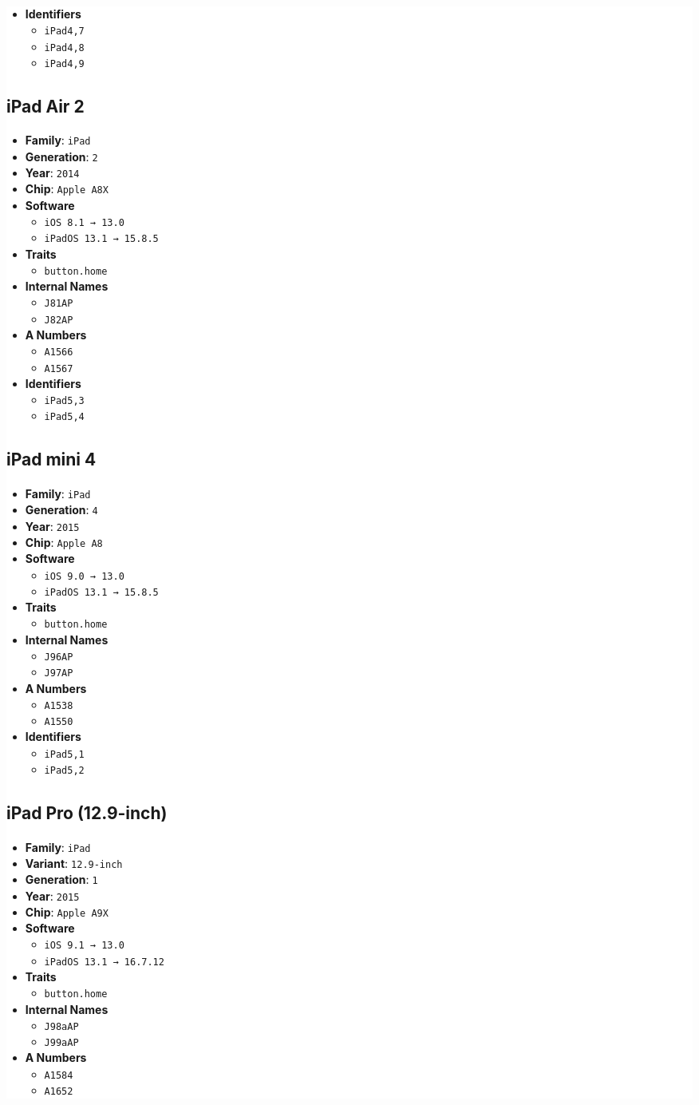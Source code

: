 - **Identifiers**
  -  `iPad4,7`
  -  `iPad4,8`
  -  `iPad4,9`

## iPad Air 2
- **Family**: `iPad`
- **Generation**: `2`
- **Year**: `2014`
- **Chip**: `Apple A8X`
- **Software**
  - `iOS 8.1 → 13.0`
  - `iPadOS 13.1 → 15.8.5`
- **Traits**
  -  `button.home`
- **Internal Names**
  -  `J81AP`
  -  `J82AP`
- **A Numbers**
  -  `A1566`
  -  `A1567`
- **Identifiers**
  -  `iPad5,3`
  -  `iPad5,4`

## iPad mini 4
- **Family**: `iPad`
- **Generation**: `4`
- **Year**: `2015`
- **Chip**: `Apple A8`
- **Software**
  - `iOS 9.0 → 13.0`
  - `iPadOS 13.1 → 15.8.5`
- **Traits**
  -  `button.home`
- **Internal Names**
  -  `J96AP`
  -  `J97AP`
- **A Numbers**
  -  `A1538`
  -  `A1550`
- **Identifiers**
  -  `iPad5,1`
  -  `iPad5,2`

## iPad Pro (12.9-inch)
- **Family**: `iPad`
- **Variant**: `12.9-inch`
- **Generation**: `1`
- **Year**: `2015`
- **Chip**: `Apple A9X`
- **Software**
  - `iOS 9.1 → 13.0`
  - `iPadOS 13.1 → 16.7.12`
- **Traits**
  -  `button.home`
- **Internal Names**
  -  `J98aAP`
  -  `J99aAP`
- **A Numbers**
  -  `A1584`
  -  `A1652`